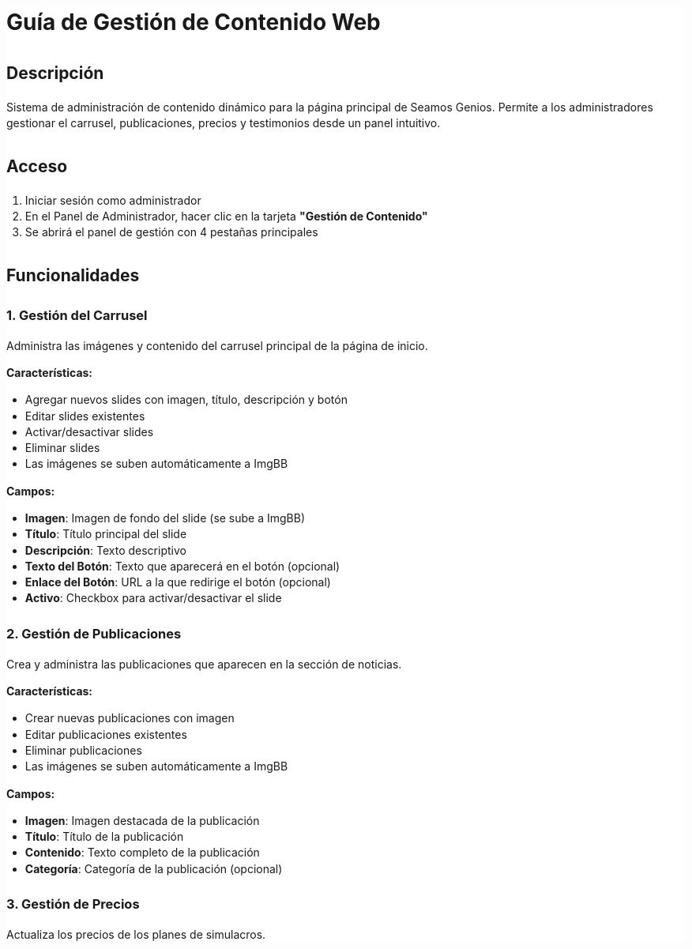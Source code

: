 # Guía de Gestión de Contenido Web

## Descripción
Sistema de administración de contenido dinámico para la página principal de Seamos Genios. Permite a los administradores gestionar el carrusel, publicaciones, precios y testimonios desde un panel intuitivo.

## Acceso
1. Iniciar sesión como administrador
2. En el Panel de Administrador, hacer clic en la tarjeta **"Gestión de Contenido"**
3. Se abrirá el panel de gestión con 4 pestañas principales

## Funcionalidades

### 1. Gestión del Carrusel
Administra las imágenes y contenido del carrusel principal de la página de inicio.

**Características:**
- Agregar nuevos slides con imagen, título, descripción y botón
- Editar slides existentes
- Activar/desactivar slides
- Eliminar slides
- Las imágenes se suben automáticamente a ImgBB

**Campos:**
- **Imagen**: Imagen de fondo del slide (se sube a ImgBB)
- **Título**: Título principal del slide
- **Descripción**: Texto descriptivo
- **Texto del Botón**: Texto que aparecerá en el botón (opcional)
- **Enlace del Botón**: URL a la que redirige el botón (opcional)
- **Activo**: Checkbox para activar/desactivar el slide

### 2. Gestión de Publicaciones
Crea y administra las publicaciones que aparecen en la sección de noticias.

**Características:**
- Crear nuevas publicaciones con imagen
- Editar publicaciones existentes
- Eliminar publicaciones
- Las imágenes se suben automáticamente a ImgBB

**Campos:**
- **Imagen**: Imagen destacada de la publicación
- **Título**: Título de la publicación
- **Contenido**: Texto completo de la publicación
- **Categoría**: Categoría de la publicación (opcional)

### 3. Gestión de Precios
Actualiza los precios de los planes de simulacros.
